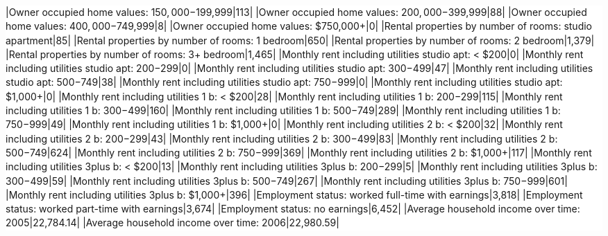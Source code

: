 |Owner occupied home values: $150,000-$199,999|113|
|Owner occupied home values: $200,000-$399,999|88|
|Owner occupied home values: $400,000-$749,999|8|
|Owner occupied home values: $750,000+|0|
|Rental properties by number of rooms: studio apartment|85|
|Rental properties by number of rooms: 1 bedroom|650|
|Rental properties by number of rooms: 2 bedroom|1,379|
|Rental properties by number of rooms: 3+ bedroom|1,465|
|Monthly rent including utilities studio apt: < $200|0|
|Monthly rent including utilities studio apt: $200-$299|0|
|Monthly rent including utilities studio apt: $300-$499|47|
|Monthly rent including utilities studio apt: $500-$749|38|
|Monthly rent including utilities studio apt: $750-$999|0|
|Monthly rent including utilities studio apt: $1,000+|0|
|Monthly rent including utilities 1 b: < $200|28|
|Monthly rent including utilities 1 b: $200-$299|115|
|Monthly rent including utilities 1 b: $300-$499|160|
|Monthly rent including utilities 1 b: $500-$749|289|
|Monthly rent including utilities 1 b: $750-$999|49|
|Monthly rent including utilities 1 b: $1,000+|0|
|Monthly rent including utilities 2 b: < $200|32|
|Monthly rent including utilities 2 b: $200-$299|43|
|Monthly rent including utilities 2 b: $300-$499|83|
|Monthly rent including utilities 2 b: $500-$749|624|
|Monthly rent including utilities 2 b: $750-$999|369|
|Monthly rent including utilities 2 b: $1,000+|117|
|Monthly rent including utilities 3plus b: < $200|13|
|Monthly rent including utilities 3plus b: $200-$299|5|
|Monthly rent including utilities 3plus b: $300-$499|59|
|Monthly rent including utilities 3plus b: $500-$749|267|
|Monthly rent including utilities 3plus b: $750-$999|601|
|Monthly rent including utilities 3plus b: $1,000+|396|
|Employment status: worked full-time with earnings|3,818|
|Employment status: worked part-time with earnings|3,674|
|Employment status: no earnings|6,452|
|Average household income over time: 2005|22,784.14|
|Average household income over time: 2006|22,980.59|